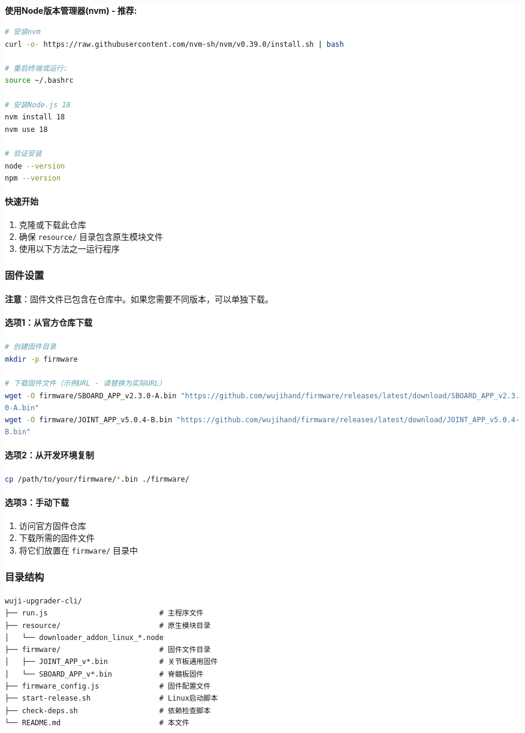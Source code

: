 **使用Node版本管理器(nvm) - 推荐:**
```bash
# 安装nvm
curl -o- https://raw.githubusercontent.com/nvm-sh/nvm/v0.39.0/install.sh | bash

# 重启终端或运行:
source ~/.bashrc

# 安装Node.js 18
nvm install 18
nvm use 18

# 验证安装
node --version
npm --version
```

#### 快速开始

1. 克隆或下载此仓库
2. 确保 `resource/` 目录包含原生模块文件
3. 使用以下方法之一运行程序

### 固件设置

**注意**：固件文件已包含在仓库中。如果您需要不同版本，可以单独下载。

#### 选项1：从官方仓库下载
```bash
# 创建固件目录
mkdir -p firmware

# 下载固件文件（示例URL - 请替换为实际URL）
wget -O firmware/SBOARD_APP_v2.3.0-A.bin "https://github.com/wujihand/firmware/releases/latest/download/SBOARD_APP_v2.3.0-A.bin"
wget -O firmware/JOINT_APP_v5.0.4-B.bin "https://github.com/wujihand/firmware/releases/latest/download/JOINT_APP_v5.0.4-B.bin"
```

#### 选项2：从开发环境复制
```bash
cp /path/to/your/firmware/*.bin ./firmware/
```

#### 选项3：手动下载
1. 访问官方固件仓库
2. 下载所需的固件文件
3. 将它们放置在 `firmware/` 目录中

### 目录结构

```
wuji-upgrader-cli/
├── run.js                          # 主程序文件
├── resource/                       # 原生模块目录
│   └── downloader_addon_linux_*.node
├── firmware/                       # 固件文件目录
│   ├── JOINT_APP_v*.bin            # 关节板通用固件
│   └── SBOARD_APP_v*.bin           # 脊髓板固件
├── firmware_config.js              # 固件配置文件
├── start-release.sh                # Linux启动脚本
├── check-deps.sh                   # 依赖检查脚本
└── README.md                       # 本文件
```
